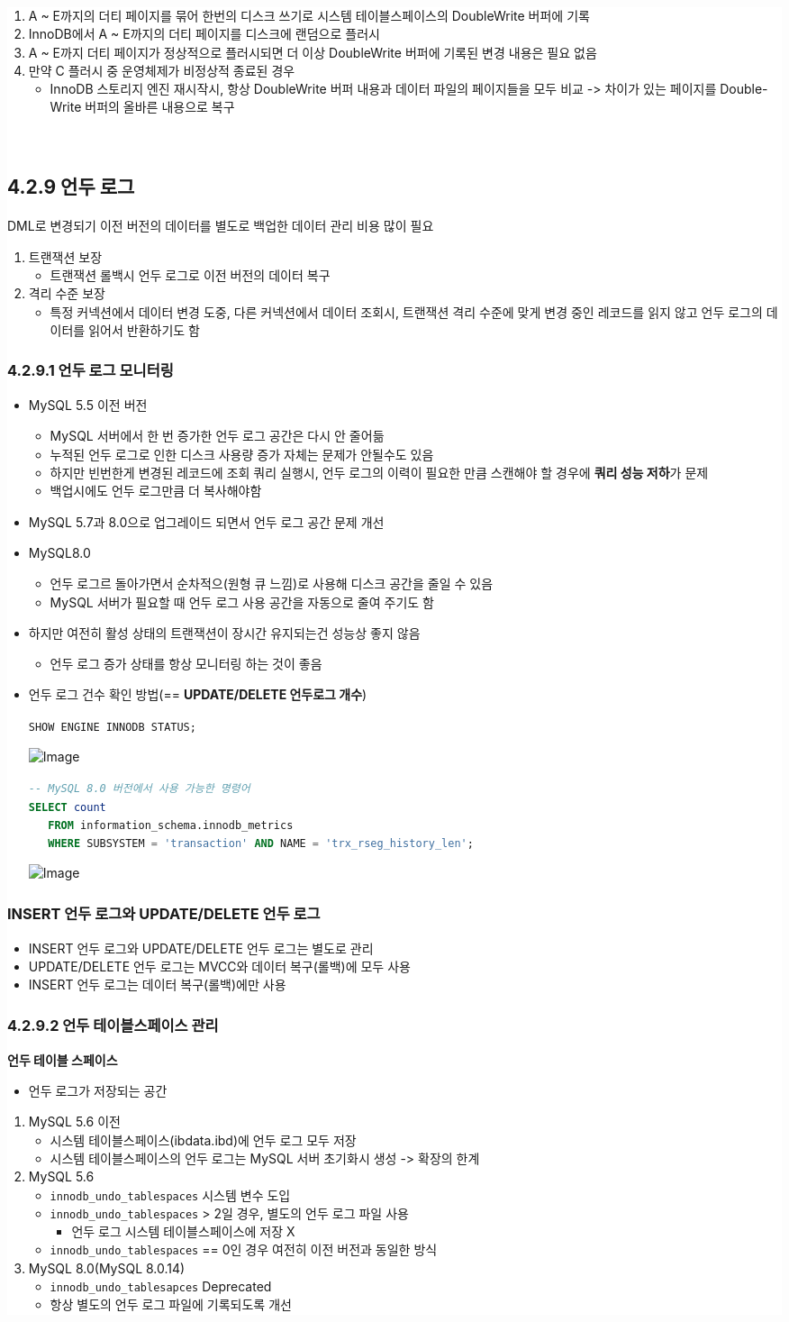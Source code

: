 1. A ~ E까지의 더티 페이지를 묶어 한번의 디스크 쓰기로 시스템 테이블스페이스의 DoubleWrite 버퍼에 기록
2. InnoDB에서 A ~ E까지의 더티 페이지를 디스크에 랜덤으로 플러시
3. A ~ E까지 더티 페이지가 정상적으로 플러시되면 더 이상 DoubleWrite 버퍼에 기록된 변경 내용은 필요 없음
4. 만약 C 플러시 중 운영체제가 비정상적 종료된 경우
    - InnoDB 스토리지 엔진 재시작시, 항상 DoubleWrite 버퍼 내용과 데이터 파일의 페이지들을 모두 비교 -> 차이가 있는 페이지를 Double-Write 버퍼의 올바른 내용으로 복구

<br>

## 4.2.9 언두 로그
DML로 변경되기 이전 버전의 데이터를 별도로 백업한 데이터
관리 비용 많이 필요
1. 트랜잭션 보장
    - 트랜잭션 롤백시 언두 로그로 이전 버전의 데이터 복구
2. 격리 수준 보장
    - 특정 커넥션에서 데이터 변경 도중, 다른 커넥션에서 데이터 조회시, 트랜잭션 격리 수준에 맞게 변경 중인 레코드를 읽지 않고 언두 로그의 데이터를 읽어서 반환하기도 함

### 4.2.9.1 언두 로그 모니터링
- MySQL 5.5 이전 버전
    - MySQL 서버에서 한 번 증가한 언두 로그 공간은 다시 안 줄어듦
    - 누적된 언두 로그로 인한 디스크 사용량 증가 자체는 문제가 안될수도 있음
    - 하지만 빈번한게 변경된 레코드에 조회 쿼리 실행시, 언두 로그의 이력이 필요한 만큼 스캔해야 할 경우에 **쿼리 성능 저하**가 문제
    - 백업시에도 언두 로그만큼 더 복사해야함
- MySQL 5.7과 8.0으로 업그레이드 되면서 언두 로그 공간 문제 개선
- MySQL8.0
    - 언두 로그르 돌아가면서 순차적으(원형 큐 느낌)로 사용해 디스크 공간을 줄일 수 있음
    - MySQL 서버가 필요할 때 언두 로그 사용 공간을 자동으로 줄여 주기도 함
- 하지만 여전히 활성 상태의 트랜잭션이 장시간 유지되는건 성능상 좋지 않음
    - 언두 로그 증가 상태를 항상 모니터링 하는 것이 좋음
- 언두 로그 건수 확인 방법(== **UPDATE/DELETE 언두로그 개수**)
    ```sql
    SHOW ENGINE INNODB STATUS;
    ``` 
    <img width="514" alt="Image" src="https://github.com/user-attachments/assets/3ec99ca9-eab5-430e-ab22-0df5a2de6c22" />
    
    ```sql
    -- MySQL 8.0 버전에서 사용 가능한 명령어
    SELECT count
       FROM information_schema.innodb_metrics
       WHERE SUBSYSTEM = 'transaction' AND NAME = 'trx_rseg_history_len';
    ``` 
    <img width="97" alt="Image" src="https://github.com/user-attachments/assets/0303d8cf-c0d2-4aeb-b88c-83976c5ab0d7" />

### INSERT 언두 로그와 UPDATE/DELETE 언두 로그
- INSERT 언두 로그와 UPDATE/DELETE 언두 로그는 별도로 관리
- UPDATE/DELETE 언두 로그는 MVCC와 데이터 복구(롤백)에 모두 사용
- INSERT 언두 로그는 데이터 복구(롤백)에만 사용

### 4.2.9.2 언두 테이블스페이스 관리
**언두 테이블 스페이스** 
- 언두 로그가 저장되는 공간
1. MySQL 5.6 이전
    - 시스템 테이블스페이스(ibdata.ibd)에 언두 로그 모두 저장
    - 시스템 테이블스페이스의 언두 로그는 MySQL 서버 초기화시 생성 -> 확장의 한계
2. MySQL 5.6
    - `innodb_undo_tablespaces` 시스템 변수 도입
    - `innodb_undo_tablespaces` > 2일 경우, 별도의 언두 로그 파일 사용
        - 언두 로그 시스템 테이블스페이스에 저장 X
    - `innodb_undo_tablespaces` == 0인 경우 여전히 이전 버전과 동일한 방식
3. MySQL 8.0(MySQL 8.0.14)
    - `innodb_undo_tablesapces` Deprecated
    - 항상 별도의 언두 로그 파일에 기록되도록 개선